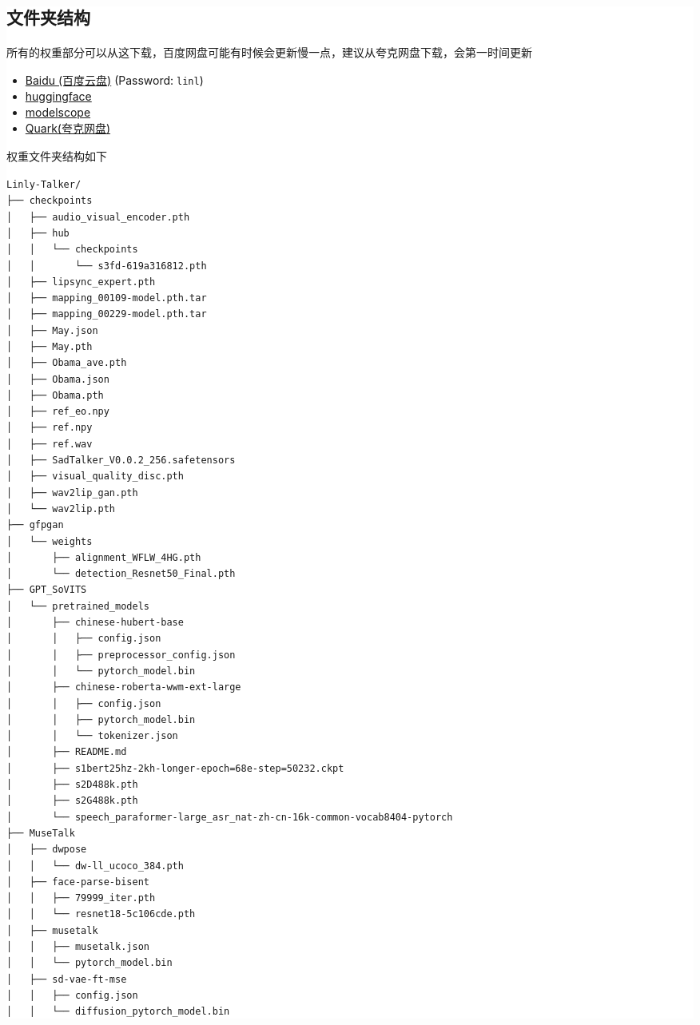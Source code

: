 ## 文件夹结构

所有的权重部分可以从这下载，百度网盘可能有时候会更新慢一点，建议从夸克网盘下载，会第一时间更新

- [Baidu (百度云盘)](https://pan.baidu.com/s/1eF13O-8wyw4B3MtesctQyg?pwd=linl) (Password: `linl`)
- [huggingface](https://huggingface.co/Kedreamix/Linly-Talker)
- [modelscope](https://www.modelscope.cn/models/Kedreamix/Linly-Talker/files)
- [Quark(夸克网盘)](https://pan.quark.cn/s/f48f5e35796b)

权重文件夹结构如下

```bash
Linly-Talker/ 
├── checkpoints
│   ├── audio_visual_encoder.pth
│   ├── hub
│   │   └── checkpoints
│   │       └── s3fd-619a316812.pth
│   ├── lipsync_expert.pth
│   ├── mapping_00109-model.pth.tar
│   ├── mapping_00229-model.pth.tar
│   ├── May.json
│   ├── May.pth
│   ├── Obama_ave.pth
│   ├── Obama.json
│   ├── Obama.pth
│   ├── ref_eo.npy
│   ├── ref.npy
│   ├── ref.wav
│   ├── SadTalker_V0.0.2_256.safetensors
│   ├── visual_quality_disc.pth
│   ├── wav2lip_gan.pth
│   └── wav2lip.pth
├── gfpgan
│   └── weights
│       ├── alignment_WFLW_4HG.pth
│       └── detection_Resnet50_Final.pth
├── GPT_SoVITS
│   └── pretrained_models
│       ├── chinese-hubert-base
│       │   ├── config.json
│       │   ├── preprocessor_config.json
│       │   └── pytorch_model.bin
│       ├── chinese-roberta-wwm-ext-large
│       │   ├── config.json
│       │   ├── pytorch_model.bin
│       │   └── tokenizer.json
│       ├── README.md
│       ├── s1bert25hz-2kh-longer-epoch=68e-step=50232.ckpt
│       ├── s2D488k.pth
│       ├── s2G488k.pth
│       └── speech_paraformer-large_asr_nat-zh-cn-16k-common-vocab8404-pytorch
├── MuseTalk
│   ├── dwpose
│   │   └── dw-ll_ucoco_384.pth
│   ├── face-parse-bisent
│   │   ├── 79999_iter.pth
│   │   └── resnet18-5c106cde.pth
│   ├── musetalk
│   │   ├── musetalk.json
│   │   └── pytorch_model.bin
│   ├── sd-vae-ft-mse
│   │   ├── config.json
│   │   └── diffusion_pytorch_model.bin
```